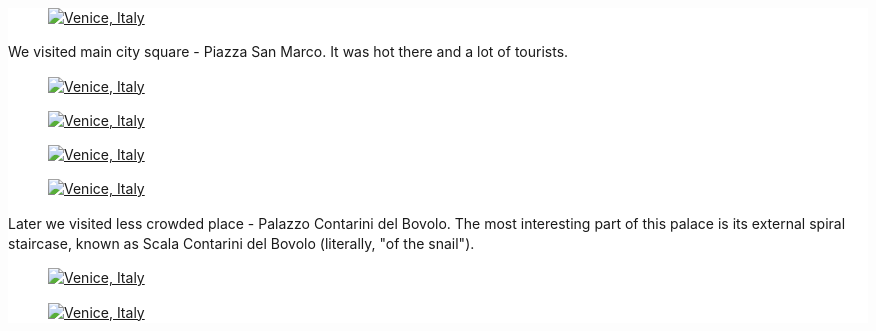   <figure itemprop="associatedMedia" itemscope itemtype="http://schema.org/ImageObject">
    <a href="https://content.11route.com/posts/2016/venice-italy/DSC08809-2000.jpg" itemprop="contentUrl" data-size="2000x1333">
      <img src="/images/bg.png" data-src="https://content.11route.com/posts/2016/venice-italy/DSC08809-1000.jpg" width="1000" height="667" itemprop="thumbnail" alt="Venice, Italy" />
    </a>
  </figure>
</section>

<section class="text-block">
  We visited main city square - Piazza San Marco.
  It was hot there and a lot of tourists.
</section>

<section class="image-gallery" itemscope itemtype="http://schema.org/ImageGallery">
  <figure itemprop="associatedMedia" itemscope itemtype="http://schema.org/ImageObject">
    <a href="https://content.11route.com/posts/2016/venice-italy/DSC08811-2000.jpg" itemprop="contentUrl" data-size="2000x1333">
      <img src="/images/bg.png" data-src="https://content.11route.com/posts/2016/venice-italy/DSC08811-1000.jpg" width="1000" height="667" itemprop="thumbnail" alt="Venice, Italy" />
    </a>
  </figure>
  <figure itemprop="associatedMedia" itemscope itemtype="http://schema.org/ImageObject">
    <a href="https://content.11route.com/posts/2016/venice-italy/DSC08818-2000.jpg" itemprop="contentUrl" data-size="2000x1333">
      <img src="/images/bg.png" data-src="https://content.11route.com/posts/2016/venice-italy/DSC08818-1000.jpg" width="1000" height="667" itemprop="thumbnail" alt="Venice, Italy" />
    </a>
  </figure>
  <figure itemprop="associatedMedia" itemscope itemtype="http://schema.org/ImageObject">
    <a href="https://content.11route.com/posts/2016/venice-italy/DSC08823-2000.jpg" itemprop="contentUrl" data-size="2000x1333">
      <img src="/images/bg.png" data-src="https://content.11route.com/posts/2016/venice-italy/DSC08823-1000.jpg" width="1000" height="667" itemprop="thumbnail" alt="Venice, Italy" />
    </a>
  </figure>
  <figure itemprop="associatedMedia" itemscope itemtype="http://schema.org/ImageObject">
    <a href="https://content.11route.com/posts/2016/venice-italy/DSC08834-2000.jpg" itemprop="contentUrl" data-size="2000x1333">
      <img src="/images/bg.png" data-src="https://content.11route.com/posts/2016/venice-italy/DSC08834-1000.jpg" width="1000" height="667" itemprop="thumbnail" alt="Venice, Italy" />
    </a>
  </figure>
</section>

<section class="text-block">
  Later we visited less crowded place - Palazzo Contarini del Bovolo.
  The most interesting part of this palace is its external spiral staircase, known as Scala Contarini del Bovolo (literally, "of the snail").
</section>

<section class="image-gallery" itemscope itemtype="http://schema.org/ImageGallery">
  <div class="image-row">
    <figure itemprop="associatedMedia" itemscope itemtype="http://schema.org/ImageObject">
      <a href="https://content.11route.com/posts/2016/venice-italy/DSC08885-2000.jpg" itemprop="contentUrl" data-size="2000x1333">
        <img src="/images/bg.png" data-src="https://content.11route.com/posts/2016/venice-italy/DSC08885-750.jpg" width="750" height="500" itemprop="thumbnail" alt="Venice, Italy" />
      </a>
    </figure>
    <figure itemprop="associatedMedia" itemscope itemtype="http://schema.org/ImageObject">
      <a href="https://content.11route.com/posts/2016/venice-italy/DSC08888-2000.jpg" itemprop="contentUrl" data-size="1333x2000">
        <img src="/images/bg.png" data-src="https://content.11route.com/posts/2016/venice-italy/DSC08888-750.jpg" width="500" height="750" itemprop="thumbnail" alt="Venice, Italy" />
      </a>
    </figure>
  </div>